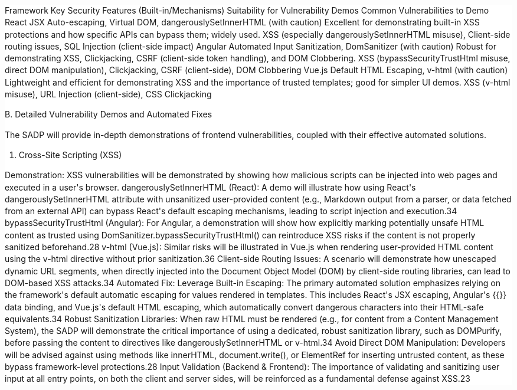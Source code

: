 Framework
Key Security Features (Built-in/Mechanisms)
Suitability for Vulnerability Demos
Common Vulnerabilities to Demo
React
JSX Auto-escaping, Virtual DOM, dangerouslySetInnerHTML (with caution)
Excellent for demonstrating built-in XSS protections and how specific APIs can bypass them; widely used.
XSS (especially dangerouslySetInnerHTML misuse), Client-side routing issues, SQL Injection (client-side impact)
Angular
Automated Input Sanitization, DomSanitizer (with caution)
Robust for demonstrating XSS, Clickjacking, CSRF (client-side token handling), and DOM Clobbering.
XSS (bypassSecurityTrustHtml misuse, direct DOM manipulation), Clickjacking, CSRF (client-side), DOM Clobbering
Vue.js
Default HTML Escaping, v-html (with caution)
Lightweight and efficient for demonstrating XSS and the importance of trusted templates; good for simpler UI demos.
XSS (v-html misuse), URL Injection (client-side), CSS Clickjacking


B. Detailed Vulnerability Demos and Automated Fixes

The SADP will provide in-depth demonstrations of frontend vulnerabilities, coupled with their effective automated solutions.

1. Cross-Site Scripting (XSS)

Demonstration: XSS vulnerabilities will be demonstrated by showing how malicious scripts can be injected into web pages and executed in a user's browser.
dangerouslySetInnerHTML (React): A demo will illustrate how using React's dangerouslySetInnerHTML attribute with unsanitized user-provided content (e.g., Markdown output from a parser, or data fetched from an external API) can bypass React's default escaping mechanisms, leading to script injection and execution.34
bypassSecurityTrustHtml (Angular): For Angular, a demonstration will show how explicitly marking potentially unsafe HTML content as trusted using DomSanitizer.bypassSecurityTrustHtml() can reintroduce XSS risks if the content is not properly sanitized beforehand.28
v-html (Vue.js): Similar risks will be illustrated in Vue.js when rendering user-provided HTML content using the v-html directive without prior sanitization.36
Client-side Routing Issues: A scenario will demonstrate how unescaped dynamic URL segments, when directly injected into the Document Object Model (DOM) by client-side routing libraries, can lead to DOM-based XSS attacks.34
Automated Fix:
Leverage Built-in Escaping: The primary automated solution emphasizes relying on the framework's default automatic escaping for values rendered in templates. This includes React's JSX escaping, Angular's {{}} data binding, and Vue.js's default HTML escaping, which automatically convert dangerous characters into their HTML-safe equivalents.34
Robust Sanitization Libraries: When raw HTML must be rendered (e.g., for content from a Content Management System), the SADP will demonstrate the critical importance of using a dedicated, robust sanitization library, such as DOMPurify, before passing the content to directives like dangerouslySetInnerHTML or v-html.34
Avoid Direct DOM Manipulation: Developers will be advised against using methods like innerHTML, document.write(), or ElementRef for inserting untrusted content, as these bypass framework-level protections.28
Input Validation (Backend & Frontend): The importance of validating and sanitizing user input at all entry points, on both the client and server sides, will be reinforced as a fundamental defense against XSS.23

